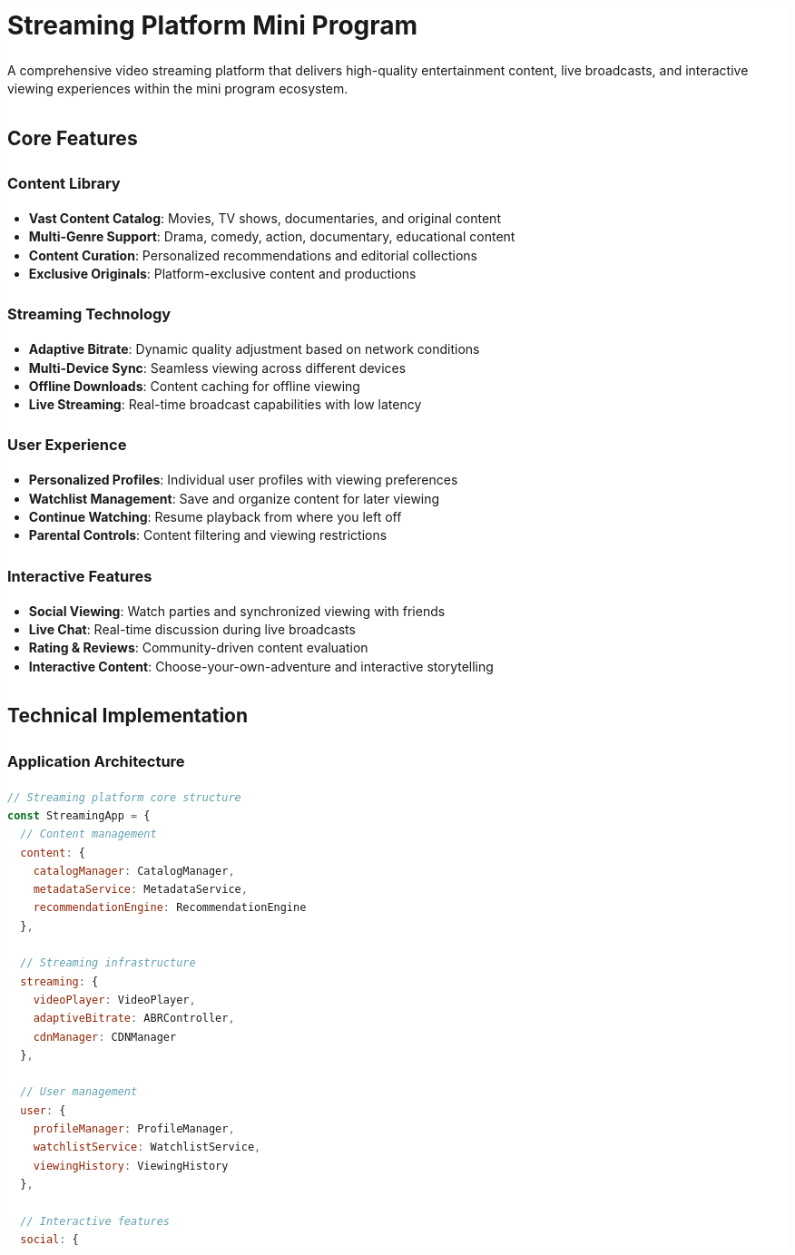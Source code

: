 # Streaming Platform Mini Program

A comprehensive video streaming platform that delivers high-quality entertainment content, live broadcasts, and interactive viewing experiences within the mini program ecosystem.

## Core Features

### Content Library
- **Vast Content Catalog**: Movies, TV shows, documentaries, and original content
- **Multi-Genre Support**: Drama, comedy, action, documentary, educational content
- **Content Curation**: Personalized recommendations and editorial collections
- **Exclusive Originals**: Platform-exclusive content and productions

### Streaming Technology
- **Adaptive Bitrate**: Dynamic quality adjustment based on network conditions
- **Multi-Device Sync**: Seamless viewing across different devices
- **Offline Downloads**: Content caching for offline viewing
- **Live Streaming**: Real-time broadcast capabilities with low latency

### User Experience
- **Personalized Profiles**: Individual user profiles with viewing preferences
- **Watchlist Management**: Save and organize content for later viewing
- **Continue Watching**: Resume playback from where you left off
- **Parental Controls**: Content filtering and viewing restrictions

### Interactive Features
- **Social Viewing**: Watch parties and synchronized viewing with friends
- **Live Chat**: Real-time discussion during live broadcasts
- **Rating & Reviews**: Community-driven content evaluation
- **Interactive Content**: Choose-your-own-adventure and interactive storytelling

## Technical Implementation

### Application Architecture
```javascript
// Streaming platform core structure
const StreamingApp = {
  // Content management
  content: {
    catalogManager: CatalogManager,
    metadataService: MetadataService,
    recommendationEngine: RecommendationEngine
  },
  
  // Streaming infrastructure
  streaming: {
    videoPlayer: VideoPlayer,
    adaptiveBitrate: ABRController,
    cdnManager: CDNManager
  },
  
  // User management
  user: {
    profileManager: ProfileManager,
    watchlistService: WatchlistService,
    viewingHistory: ViewingHistory
  },
  
  // Interactive features
  social: {
```